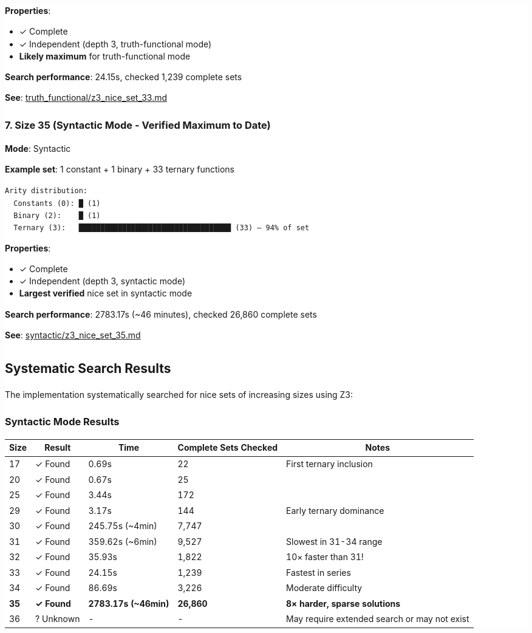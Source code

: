 **Properties**:
- ✓ Complete
- ✓ Independent (depth 3, truth-functional mode)
- **Likely maximum** for truth-functional mode

**Search performance**: 24.15s, checked 1,239 complete sets

**See**: [truth_functional/z3_nice_set_33.md](../examples/truth_functional/z3_nice_set_33.md)

### 7. Size 35 (Syntactic Mode - Verified Maximum to Date)

**Mode**: Syntactic

**Example set**: 1 constant + 1 binary + 33 ternary functions

```
Arity distribution:
  Constants (0): █ (1)
  Binary (2):    █ (1)
  Ternary (3):   ███████████████████████████████████ (33) — 94% of set
```

**Properties**:
- ✓ Complete
- ✓ Independent (depth 3, syntactic mode)
- **Largest verified** nice set in syntactic mode

**Search performance**: 2783.17s (~46 minutes), checked 26,860 complete sets

**See**: [syntactic/z3_nice_set_35.md](../examples/syntactic/z3_nice_set_35.md)

## Systematic Search Results

The implementation systematically searched for nice sets of increasing sizes using Z3:

### Syntactic Mode Results

| Size | Result | Time | Complete Sets Checked | Notes |
|------|--------|------|----------------------|-------|
| 17 | ✓ Found | 0.69s | 22 | First ternary inclusion |
| 20 | ✓ Found | 0.67s | 25 | |
| 25 | ✓ Found | 3.44s | 172 | |
| 29 | ✓ Found | 3.17s | 144 | Early ternary dominance |
| 30 | ✓ Found | 245.75s (~4min) | 7,747 | |
| 31 | ✓ Found | 359.62s (~6min) | 9,527 | Slowest in 31-34 range |
| 32 | ✓ Found | 35.93s | 1,822 | 10× faster than 31! |
| 33 | ✓ Found | 24.15s | 1,239 | Fastest in series |
| 34 | ✓ Found | 86.69s | 3,226 | Moderate difficulty |
| **35** | **✓ Found** | **2783.17s (~46min)** | **26,860** | **8× harder, sparse solutions** |
| 36 | ? Unknown | - | - | May require extended search or may not exist |
